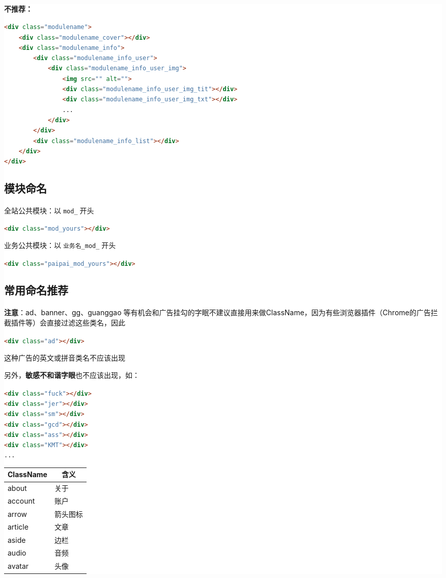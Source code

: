 	
**不推荐：**

```html
<div class="modulename">
	<div class="modulename_cover"></div>
	<div class="modulename_info">
    	<div class="modulename_info_user">
    		<div class="modulename_info_user_img">
    			<img src="" alt="">
    			<div class="modulename_info_user_img_tit"></div>
    			<div class="modulename_info_user_img_txt"></div>
    			...
    		</div>
    	</div>
    	<div class="modulename_info_list"></div>
	</div>
</div>
```
	
## 模块命名

全站公共模块：以 `mod_` 开头

```html
<div class="mod_yours"></div>
```

业务公共模块：以 `业务名_mod_` 开头

```html
<div class="paipai_mod_yours"></div>
```

## 常用命名推荐

**注意**：ad、banner、gg、guanggao 等有机会和广告挂勾的字眠不建议直接用来做ClassName，因为有些浏览器插件（Chrome的广告拦截插件等）会直接过滤这些类名，因此 

```html
<div class="ad"></div>
```

这种广告的英文或拼音类名不应该出现

另外，**敏感不和谐字眼**也不应该出现，如：

```html
<div class="fuck"></div>
<div class="jer"></div>
<div class="sm"></div>
<div class="gcd"></div> 
<div class="ass"></div> 
<div class="KMT"></div> 
...
```

| ClassName | 含义 |
| ------------ | ------------- | 
| about | 关于 |
| account | 账户 |
| arrow | 箭头图标 |
| article | 文章 |
| aside | 边栏 |
| audio | 音频 |
| avatar | 头像 |